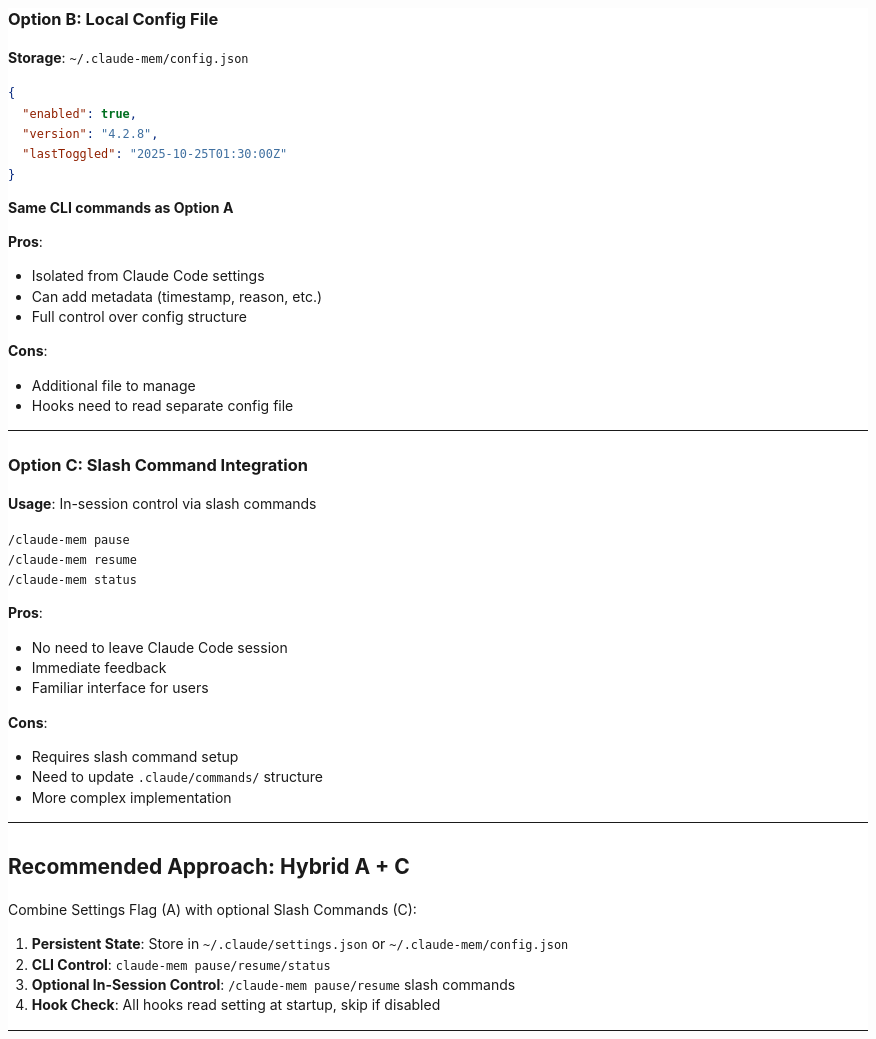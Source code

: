
### Option B: Local Config File

**Storage**: `~/.claude-mem/config.json`
```json
{
  "enabled": true,
  "version": "4.2.8",
  "lastToggled": "2025-10-25T01:30:00Z"
}
```

**Same CLI commands as Option A**

**Pros**:
- Isolated from Claude Code settings
- Can add metadata (timestamp, reason, etc.)
- Full control over config structure

**Cons**:
- Additional file to manage
- Hooks need to read separate config file

---

### Option C: Slash Command Integration

**Usage**: In-session control via slash commands
```bash
/claude-mem pause
/claude-mem resume
/claude-mem status
```

**Pros**:
- No need to leave Claude Code session
- Immediate feedback
- Familiar interface for users

**Cons**:
- Requires slash command setup
- Need to update `.claude/commands/` structure
- More complex implementation

---

## Recommended Approach: Hybrid A + C

Combine Settings Flag (A) with optional Slash Commands (C):

1. **Persistent State**: Store in `~/.claude/settings.json` or `~/.claude-mem/config.json`
2. **CLI Control**: `claude-mem pause/resume/status`
3. **Optional In-Session Control**: `/claude-mem pause/resume` slash commands
4. **Hook Check**: All hooks read setting at startup, skip if disabled

---
